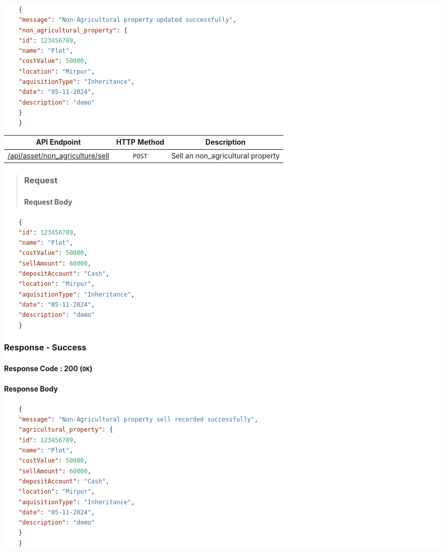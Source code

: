 ```json
    {
    "message": "Non-Agricultural property updated successfully",
    "non_agricultural_property": {
    "id": 123456789,
    "name": "Plot",
    "costValue": 50000,
    "location": "Mirpur",
    "aquisitionType": "Inheritance",
    "date": "05-11-2024",
    "description": "demo"
    }
    }

```


| API Endpoint         | HTTP Method | Description |
| -------------------- | :---------: | :---------: |
| [/api/asset/non_agriculture/sell]() |    `POST`    | Sell an non_agricultural property       |

> ### Request
>
> #### Request Body

```json
    {
    "id": 123456789,
    "name": "Plot",
    "costValue": 50000,
    "sellAmount": 60000,
    "depositAccount": "Cash",
    "location": "Mirpur",
    "aquisitionType": "Inheritance",
    "date": "05-11-2024",
    "description": "demo"
    }
```

 ### Response - Success

 #### Response Code : 200 (`OK`)

 #### Response Body

```json
    {
    "message": "Non-Agricultural property sell recorded successfully",
    "agricultural_property": {
    "id": 123456789,
    "name": "Plot",
    "costValue": 50000,
    "sellAmount": 60000,
    "depositAccount": "Cash",
    "location": "Mirpur",
    "aquisitionType": "Inheritance",
    "date": "05-11-2024",
    "description": "demo"
    }
    }

```
